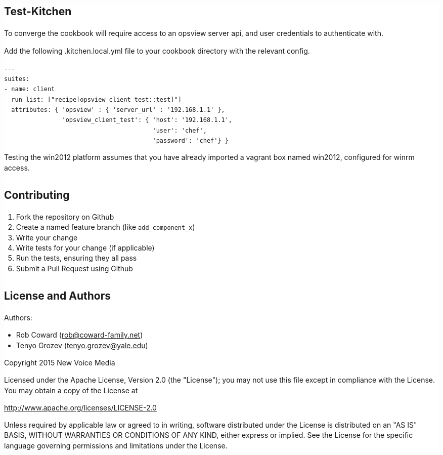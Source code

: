 Test-Kitchen
------------
To converge the cookbook will require access to an opsview server api, and user credentials to authenticate with.

Add the following .kitchen.local.yml file to your cookbook directory with the relevant config.
```
---
suites:
- name: client
  run_list: ["recipe[opsview_client_test::test]"]
  attributes: { 'opsview' : { 'server_url' : '192.168.1.1' },
				'opsview_client_test': { 'host': '192.168.1.1', 
										 'user': 'chef', 
										 'password': 'chef'} }
```

Testing the win2012 platform assumes that you have already imported a vagrant box named win2012, configured for winrm access.

Contributing
------------
1. Fork the repository on Github
2. Create a named feature branch (like `add_component_x`)
3. Write your change
4. Write tests for your change (if applicable)
5. Run the tests, ensuring they all pass
6. Submit a Pull Request using Github

License and Authors
-------------------
Authors:
  * Rob Coward (rob@coward-family.net)
  * Tenyo Grozev (tenyo.grozev@yale.edu)

Copyright 2015 New Voice Media

Licensed under the Apache License, Version 2.0 (the "License"); you may not use this file except in compliance with the License. You may obtain a copy of the License at

http://www.apache.org/licenses/LICENSE-2.0

Unless required by applicable law or agreed to in writing, software distributed under the License is distributed on an "AS IS" BASIS, WITHOUT WARRANTIES OR CONDITIONS OF ANY KIND, either express or implied. See the License for the specific language governing permissions and limitations under the License.

